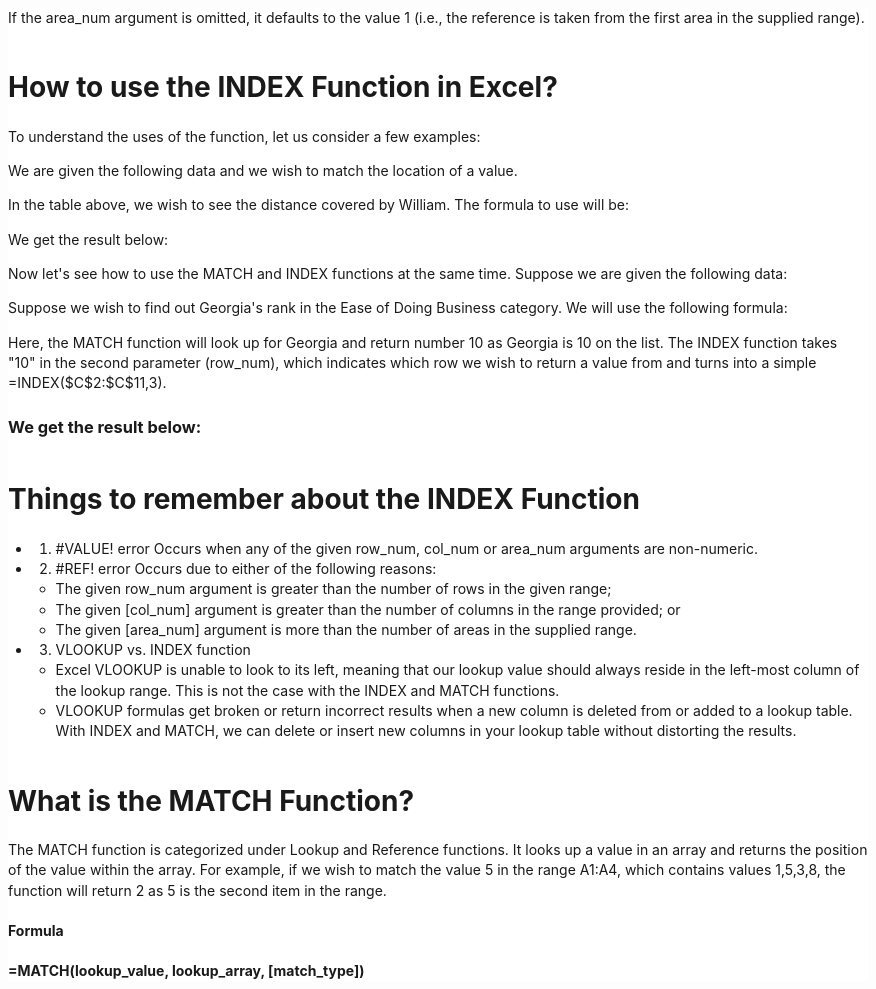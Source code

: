If the area\_num argument is omitted, it defaults to the value 1 (i.e., the reference is taken from the first area in the supplied range).

# **How to use the INDEX Function in Excel?**

To understand the uses of the function, let us consider a few examples:

We are given the following data and we wish to match the location of a value.

In the table above, we wish to see the distance covered by William. The formula to use will be:

We get the result below:

Now let's see how to use the MATCH and INDEX functions at the same time. Suppose we are given the following data:

Suppose we wish to find out Georgia's rank in the Ease of Doing Business category. We will use the following formula:

Here, the MATCH function will look up for Georgia and return number 10 as Georgia is 10 on the list. The INDEX function takes "10" in the second parameter (row\_num), which indicates which row we wish to return a value from and turns into a simple =INDEX(\$C\$2:\$C\$11,3).

### We get the result below:

# **Things to remember about the INDEX Function**

- 1. #VALUE! error Occurs when any of the given row\_num, col\_num or area\_num arguments are non-numeric.
- 2. #REF! error Occurs due to either of the following reasons:
	- The given row\_num argument is greater than the number of rows in the given range;
	- The given [col\_num] argument is greater than the number of columns in the range provided; or
	- The given [area\_num] argument is more than the number of areas in the supplied range.
- 3. VLOOKUP vs. INDEX function
	- Excel VLOOKUP is unable to look to its left, meaning that our lookup value should always reside in the left-most column of the lookup range. This is not the case with the INDEX and MATCH functions.
	- VLOOKUP formulas get broken or return incorrect results when a new column is deleted from or added to a lookup table. With INDEX and MATCH, we can delete or insert new columns in your lookup table without distorting the results.


# **What is the MATCH Function?**

The MATCH function is categorized under Lookup and Reference functions. It looks up a value in an array and returns the position of the value within the array. For example, if we wish to match the value 5 in the range A1:A4, which contains values 1,5,3,8, the function will return 2 as 5 is the second item in the range.


#### **Formula**

#### **=MATCH(lookup\_value, lookup\_array, [match\_type])**
